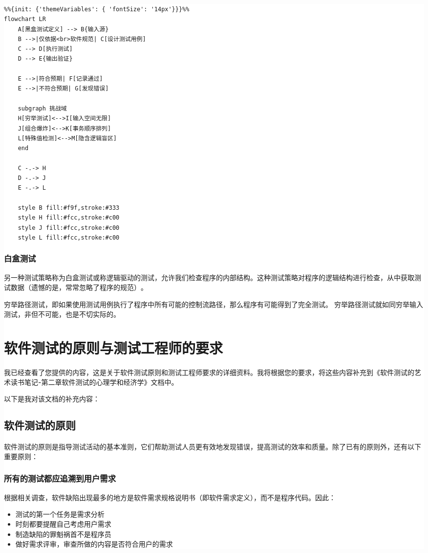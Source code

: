 ```mermaid
%%{init: {'themeVariables': { 'fontSize': '14px'}}}%%
flowchart LR
    A[黑盒测试定义] --> B{输入源}
    B -->|仅依据<br>软件规范| C[设计测试用例]
    C --> D[执行测试]
    D --> E{输出验证}
    
    E -->|符合预期| F[记录通过]
    E -->|不符合预期| G[发现错误]
    
    subgraph 挑战域
    H[穷举测试]<-->I[输入空间无限]
    J[组合爆炸]<-->K[事务顺序排列]
    L[特殊值检测]<-->M[隐含逻辑盲区]
    end
    
    C -.-> H
    D -.-> J
    E -.-> L
    
    style B fill:#f9f,stroke:#333
    style H fill:#fcc,stroke:#c00
    style J fill:#fcc,stroke:#c00
    style L fill:#fcc,stroke:#c00
```



### 白盒测试
另一种测试策略称为白盒测试或称逻辑驱动的测试，允许我们检查程序的内部结构。这种测试策略对程序的逻辑结构进行检查，从中获取测试数据（遗憾的是，常常忽略了程序的规范）​。

穷举路径测试，即如果使用测试用例执行了程序中所有可能的控制流路径，那么程序有可能得到了完全测试。
穷举路径测试就如同穷举输入测试，非但不可能，也是不切实际的。



          
# 软件测试的原则与测试工程师的要求

我已经查看了您提供的内容，这是关于软件测试原则和测试工程师要求的详细资料。我将根据您的要求，将这些内容补充到《软件测试的艺术读书笔记-第二章软件测试的心理学和经济学》文档中。

以下是我对该文档的补充内容：

## 软件测试的原则

软件测试的原则是指导测试活动的基本准则，它们帮助测试人员更有效地发现错误，提高测试的效率和质量。除了已有的原则外，还有以下重要原则：

### 所有的测试都应追溯到用户需求

根据相关调查，软件缺陷出现最多的地方是软件需求规格说明书（即软件需求定义），而不是程序代码。因此：
- 测试的第一个任务是需求分析
- 时刻都要提醒自己考虑用户需求
- 制造缺陷的罪魁祸首不是程序员
- 做好需求评审，审查所做的内容是否符合用户的需求

